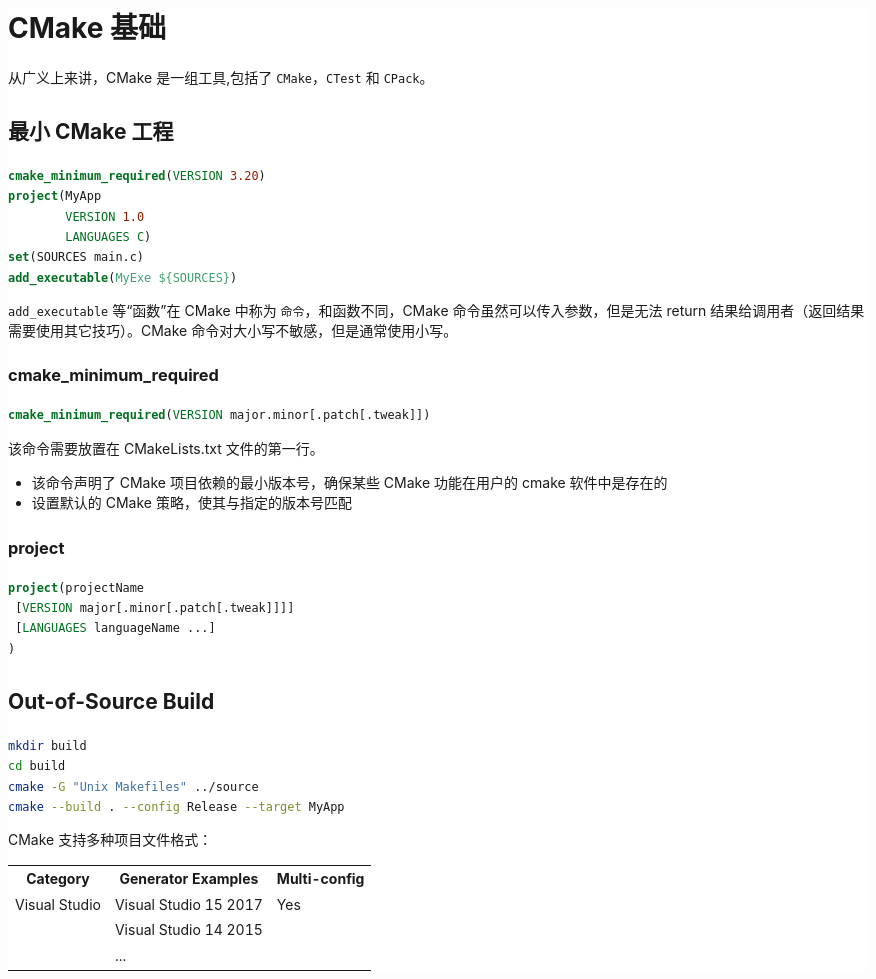 # CMake 基础

从广义上来讲，CMake 是一组工具,包括了 `CMake`，`CTest` 和 `CPack`。

## 最小 CMake 工程

```cmake
cmake_minimum_required(VERSION 3.20)
project(MyApp
        VERSION 1.0
        LANGUAGES C)
set(SOURCES main.c)
add_executable(MyExe ${SOURCES})
```

`add_executable` 等“函数”在 CMake 中称为 `命令`，和函数不同，CMake 命令虽然可以传入参数，但是无法 return 结果给调用者（返回结果需要使用其它技巧）。CMake 命令对大小写不敏感，但是通常使用小写。

### cmake_minimum_required

```cmake
cmake_minimum_required(VERSION major.minor[.patch[.tweak]])
```

该命令需要放置在 CMakeLists.txt 文件的第一行。

* 该命令声明了 CMake 项目依赖的最小版本号，确保某些 CMake 功能在用户的 cmake 软件中是存在的
* 设置默认的 CMake 策略，使其与指定的版本号匹配

### project

```cmake
project(projectName
 [VERSION major[.minor[.patch[.tweak]]]]
 [LANGUAGES languageName ...]
)
```

## Out-of-Source Build

```bash
mkdir build
cd build
cmake -G "Unix Makefiles" ../source
cmake --build . --config Release --target MyApp
```

CMake 支持多种项目文件格式：

<table>
  <tr>
    <th>Category<br></th>
    <th>Generator Examples</th>
    <th>Multi-config<br></th>
  </tr>
  <tr>
    <td rowspan="3">Visual Studio</td>
    <td>Visual Studio 15 2017</td>
    <td rowspan="3">Yes</td>
  </tr>
  <tr>
    <td>Visual Studio 14 2015</td>
  </tr>
  <tr>
    <td>...</td>
  </tr>
